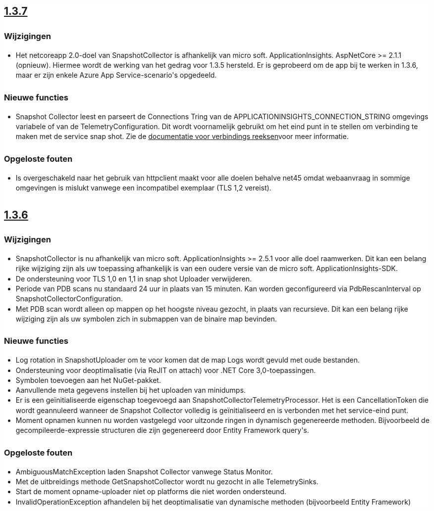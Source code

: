 ## <a name="137"></a>[1.3.7](https://www.nuget.org/packages/Microsoft.ApplicationInsights.SnapshotCollector/1.3.7)
### <a name="changes"></a>Wijzigingen
- Het netcoreapp 2.0-doel van SnapshotCollector is afhankelijk van micro soft. ApplicationInsights. AspNetCore >= 2.1.1 (opnieuw). Hiermee wordt de werking van het gedrag voor 1.3.5 hersteld. Er is geprobeerd om de app bij te werken in 1.3.6, maar er zijn enkele Azure App Service-scenario's opgedeeld.
### <a name="new-features"></a>Nieuwe functies
- Snapshot Collector leest en parseert de Connections Tring van de APPLICATIONINSIGHTS_CONNECTION_STRING omgevings variabele of van de TelemetryConfiguration. Dit wordt voornamelijk gebruikt om het eind punt in te stellen om verbinding te maken met de service snap shot. Zie de [documentatie voor verbindings reeksen](./sdk-connection-string.md)voor meer informatie.
### <a name="bug-fixes"></a>Opgeloste fouten
- Is overgeschakeld naar het gebruik van httpclient maakt voor alle doelen behalve net45 omdat webaanvraag in sommige omgevingen is mislukt vanwege een incompatibel exemplaar (TLS 1,2 vereist).

## <a name="136"></a>[1.3.6](https://www.nuget.org/packages/Microsoft.ApplicationInsights.SnapshotCollector/1.3.6)
### <a name="changes"></a>Wijzigingen
- SnapshotCollector is nu afhankelijk van micro soft. ApplicationInsights >= 2.5.1 voor alle doel raamwerken. Dit kan een belang rijke wijziging zijn als uw toepassing afhankelijk is van een oudere versie van de micro soft. ApplicationInsights-SDK.
- De ondersteuning voor TLS 1,0 en 1,1 in snap shot Uploader verwijderen.
- Periode van PDB scans nu standaard 24 uur in plaats van 15 minuten. Kan worden geconfigureerd via PdbRescanInterval op SnapshotCollectorConfiguration.
- Met PDB scan wordt alleen op mappen op het hoogste niveau gezocht, in plaats van recursieve. Dit kan een belang rijke wijziging zijn als uw symbolen zich in submappen van de binaire map bevinden.
### <a name="new-features"></a>Nieuwe functies
- Log rotation in SnapshotUploader om te voor komen dat de map Logs wordt gevuld met oude bestanden.
- Ondersteuning voor deoptimalisatie (via ReJIT on attach) voor .NET Core 3,0-toepassingen.
- Symbolen toevoegen aan het NuGet-pakket.
- Aanvullende meta gegevens instellen bij het uploaden van minidumps.
- Er is een geïnitialiseerde eigenschap toegevoegd aan SnapshotCollectorTelemetryProcessor. Het is een CancellationToken die wordt geannuleerd wanneer de Snapshot Collector volledig is geïnitialiseerd en is verbonden met het service-eind punt.
- Moment opnamen kunnen nu worden vastgelegd voor uitzonde ringen in dynamisch gegenereerde methoden. Bijvoorbeeld de gecompileerde-expressie structuren die zijn gegenereerd door Entity Framework query's.
### <a name="bug-fixes"></a>Opgeloste fouten
- AmbiguousMatchException laden Snapshot Collector vanwege Status Monitor.
- Met de uitbreidings methode GetSnapshotCollector wordt nu gezocht in alle TelemetrySinks.
- Start de moment opname-uploader niet op platforms die niet worden ondersteund.
- InvalidOperationException afhandelen bij het deoptimalisatie van dynamische methoden (bijvoorbeeld Entity Framework)
